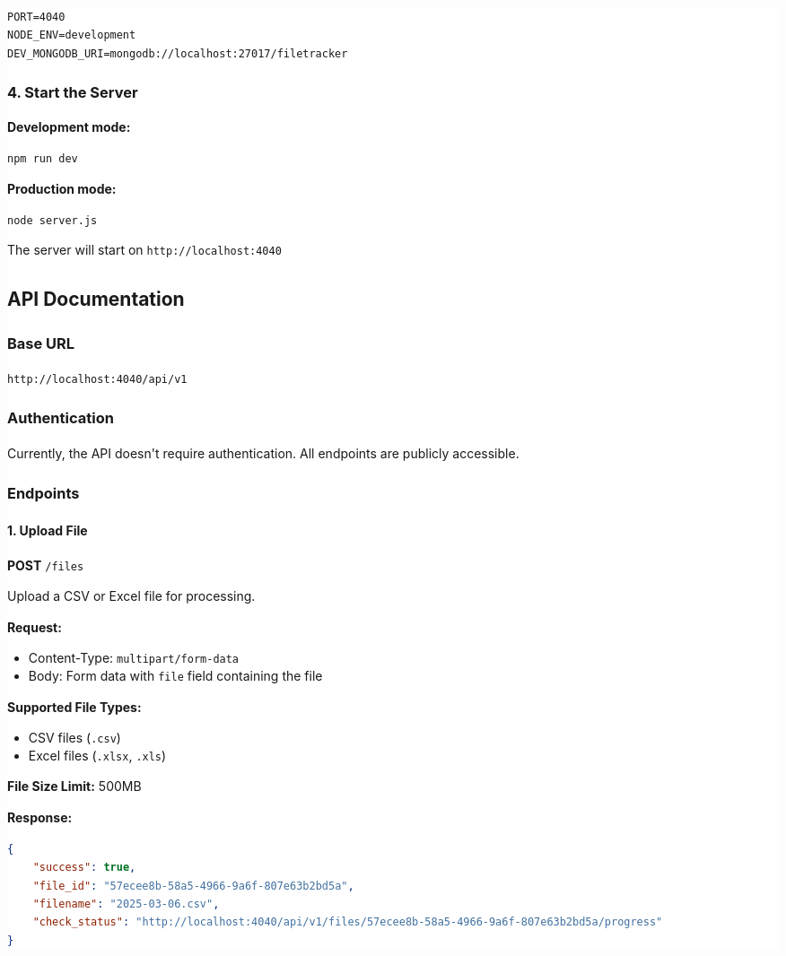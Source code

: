 ```env
PORT=4040
NODE_ENV=development
DEV_MONGODB_URI=mongodb://localhost:27017/filetracker
```

### 4. Start the Server

**Development mode:**
```bash
npm run dev
```

**Production mode:**
```bash
node server.js
```

The server will start on `http://localhost:4040`

##  API Documentation

### Base URL
```
http://localhost:4040/api/v1
```

### Authentication
Currently, the API doesn't require authentication. All endpoints are publicly accessible.

### Endpoints

#### 1. Upload File
**POST** `/files`

Upload a CSV or Excel file for processing.

**Request:**
- Content-Type: `multipart/form-data`
- Body: Form data with `file` field containing the file

**Supported File Types:**
- CSV files (`.csv`)
- Excel files (`.xlsx`, `.xls`)

**File Size Limit:** 500MB

**Response:**
```json
{
    "success": true,
    "file_id": "57ecee8b-58a5-4966-9a6f-807e63b2bd5a",
    "filename": "2025-03-06.csv",
    "check_status": "http://localhost:4040/api/v1/files/57ecee8b-58a5-4966-9a6f-807e63b2bd5a/progress"
}
```
